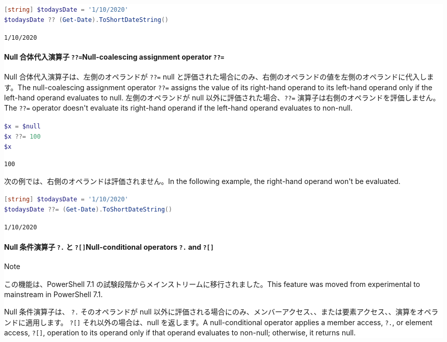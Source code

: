 ```powershell
[string] $todaysDate = '1/10/2020'
$todaysDate ?? (Get-Date).ToShortDateString()
```

```Output
1/10/2020
```

#### <a name="null-coalescing-assignment-operator-"></a><span data-ttu-id="a486e-255">Null 合体代入演算子 `??=`</span><span class="sxs-lookup"><span data-stu-id="a486e-255">Null-coalescing assignment operator `??=`</span></span>

<span data-ttu-id="a486e-256">Null 合体代入演算子は、左側のオペランドが `??=` null と評価された場合にのみ、右側のオペランドの値を左側のオペランドに代入します。</span><span class="sxs-lookup"><span data-stu-id="a486e-256">The null-coalescing assignment operator `??=` assigns the value of its right-hand operand to its left-hand operand only if the left-hand operand evaluates to null.</span></span> <span data-ttu-id="a486e-257">左側のオペランドが null 以外に評価された場合、`??=` 演算子は右側のオペランドを評価しません。</span><span class="sxs-lookup"><span data-stu-id="a486e-257">The `??=` operator doesn't evaluate its right-hand operand if the left-hand operand evaluates to non-null.</span></span>

```powershell
$x = $null
$x ??= 100
$x
```

```Output
100
```

<span data-ttu-id="a486e-258">次の例では、右側のオペランドは評価されません。</span><span class="sxs-lookup"><span data-stu-id="a486e-258">In the following example, the right-hand operand won't be evaluated.</span></span>

```powershell
[string] $todaysDate = '1/10/2020'
$todaysDate ??= (Get-Date).ToShortDateString()
```

```Output
1/10/2020
```

#### <a name="null-conditional-operators--and-"></a><span data-ttu-id="a486e-259">Null 条件演算子 `?.` と `?[]`</span><span class="sxs-lookup"><span data-stu-id="a486e-259">Null-conditional operators `?.` and `?[]`</span></span>

> [!NOTE]
> <span data-ttu-id="a486e-260">この機能は、PowerShell 7.1 の試験段階からメインストリームに移行されました。</span><span class="sxs-lookup"><span data-stu-id="a486e-260">This feature was moved from experimental to mainstream in PowerShell 7.1.</span></span>

<span data-ttu-id="a486e-261">Null 条件演算子は、 `?.` そのオペランドが null 以外に評価される場合にのみ、メンバーアクセス、、または要素アクセス、、演算をオペランドに適用します。 `?[]` それ以外の場合は、null を返します。</span><span class="sxs-lookup"><span data-stu-id="a486e-261">A null-conditional operator applies a member access, `?.`, or element access, `?[]`, operation to its operand only if that operand evaluates to non-null; otherwise, it returns null.</span></span>
